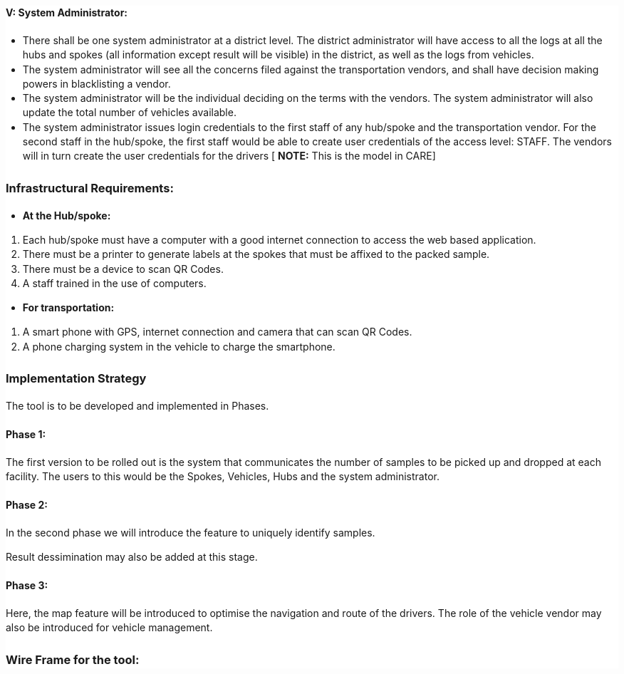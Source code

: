 #### V: System Administrator:

* There shall be one system administrator at a district level. The district administrator will have access to all the logs at all the hubs and spokes \(all information except result will be visible\) in the district, as well as the logs from vehicles.
* The system administrator will see all the concerns filed against the transportation vendors, and shall have decision making powers in blacklisting a vendor.
* The system administrator will be the individual deciding on the terms with the vendors. The system administrator will also update the total number of vehicles available.
* The system administrator issues login credentials to the first staff of any hub/spoke and the transportation vendor. For the second staff in the hub/spoke, the first staff would be able to create user credentials of the access level: STAFF. The vendors will in turn create the user credentials for the drivers \[ **NOTE:** This is the model in CARE\]

### Infrastructural Requirements:

* **At the Hub/spoke:**

1. Each hub/spoke must have a computer with a good internet connection to access the web based application.
2. There must be a printer to generate labels at the spokes that must be affixed to the packed sample.
3. There must be a device to scan QR Codes.
4. A staff trained in the use of computers.

* **For transportation:**

1. A smart phone with GPS, internet connection and camera that can scan QR Codes.
2. A phone charging system in the vehicle to charge the smartphone.

### 

### Implementation Strategy

The tool is to be developed and implemented in Phases.

#### Phase 1:

The first version to be rolled out is the system that communicates the number of samples to be picked up and dropped at each facility. The users to this would be the Spokes, Vehicles, Hubs and the system administrator.

#### Phase 2:

In the second phase we will introduce the feature to uniquely identify samples.

Result dessimination may also be added at this stage.

#### Phase 3:

Here, the map feature will be introduced to optimise the navigation and route of the drivers. The role of the vehicle vendor may also be introduced for vehicle management.

### Wire Frame for the tool:
